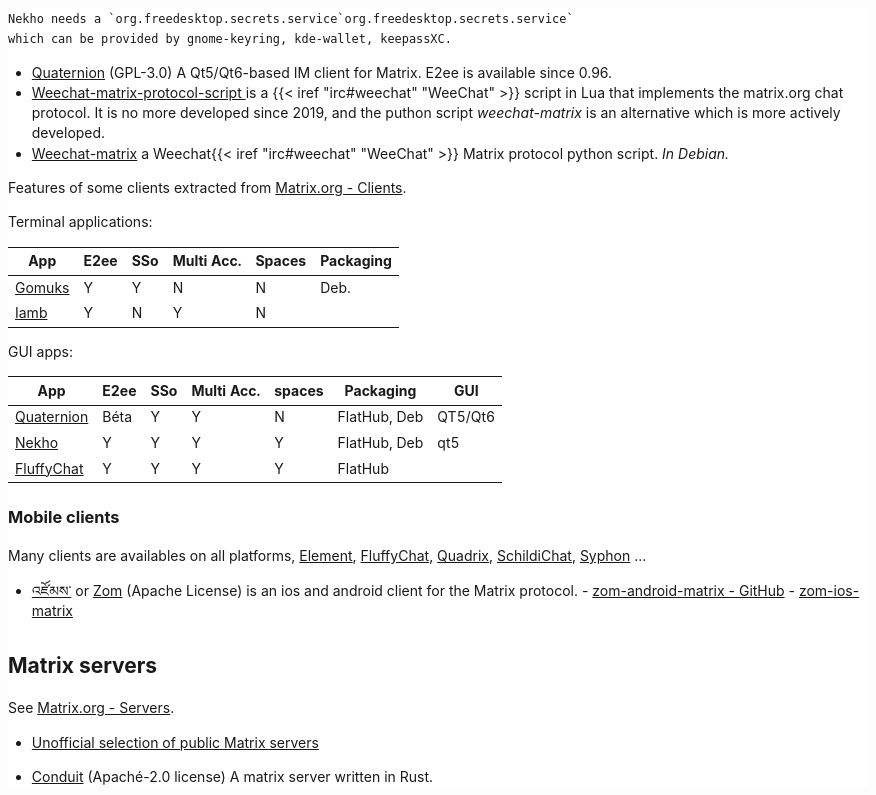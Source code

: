     Nekho needs a `org.freedesktop.secrets.service`org.freedesktop.secrets.service`
    which can be provided by gnome-keyring, kde-wallet, keepassXC.
-   [Quaternion][] (GPL-3.0)
    A Qt5/Qt6-based IM client for Matrix.
    E2ee is available since 0.96.
-   [Weechat-matrix-protocol-script
    ](https://github.com/torhve/weechat-matrix-protocol-script)
    is a {{< iref "irc#weechat" "WeeChat" >}} script in Lua that implements
    the matrix.org chat protocol. It is no more developed since 2019, and the puthon
    script _weechat-matrix_ is an alternative which is more actively developed.
-   [Weechat-matrix](https://github.com/poljar/weechat-matrix)
    a Weechat{{< iref "irc#weechat" "WeeChat" >}} Matrix protocol python script.
    _In Debian._

Features of some clients extracted from
[Matrix.org - Clients](https://matrix.org/ecosystem/clients/).


Terminal applications:

| App        | E2ee | SSo | Multi Acc. | Spaces | Packaging |
|------------|------|-----|------------|--------|-----------|
| [Gomuks][] | Y    | Y   | N          | N      | Deb.      |
| [Iamb][]   | Y    | N   | Y          | N      |           |

GUI apps:

| App            | E2ee | SSo | Multi Acc. | spaces | Packaging    | GUI     |
|----------------|------|-----|------------|--------|--------------|---------|
| [Quaternion][] | Béta | Y   | Y          | N      | FlatHub, Deb | QT5/Qt6 |
| [Nekho][]      | Y    | Y   | Y          | Y      | FlatHub, Deb | qt5     |
| [FluffyChat][] | Y    | Y   | Y          | Y      | FlatHub      |         |

### Mobile clients
Many clients are availables on all platforms, [Element][], [FluffyChat][], [Quadrix][],
[SchildiChat][], [Syphon][] ...

-    <a name= "zom"></a>[འཛོམས་](https://zom.im/)    or
    [Zom](https://zom.im/zomenglish.html) (Apache License)
    is an ios and android client for the Matrix protocol.
    -   [zom-android-matrix - GitHub](https://github.com/zom/zom-android-matrix)
    -   [zom-ios-matrix](https://github.com/zom/zom-ios-matrix)


[Element]: https://element.io/
[FluffyChat]: https://github.com/krille-chan/fluffychat
[Gomuks]: https://github.com/tulir/gomuks
[iamb]: https://github.com/ulyssa/iamb
[Nekho]: https://github.com/Nheko-Reborn/nheko
[Quadrix]: https://github.com/alariej/quadrix
[Quaternion]: https://github.com/quotient-im/Quaternion
[SchildiChat]: https://github.com/SchildiChat
[Syphon]: https://github.com/syphon-org/syphon

## Matrix servers
See [Matrix.org - Servers](https://matrix.org/ecosystem/servers/).

-   [Unofficial selection of public Matrix servers
    ](https://www.hello-matrix.net/public_servers.php)

-   [Conduit](https://gitlab.com/famedly/conduit) (Apaché-2.0 license)
    A matrix server written in Rust.
